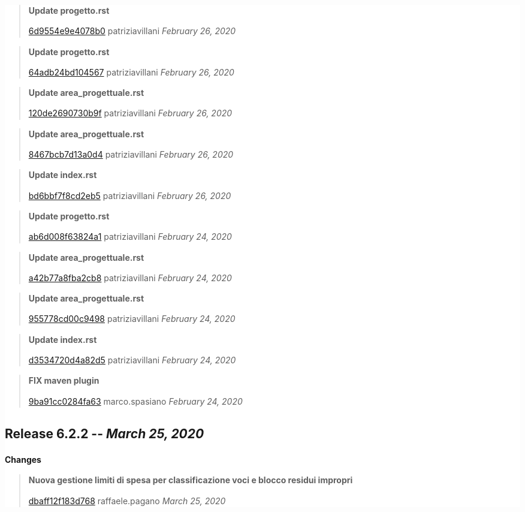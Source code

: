 >**Update progetto.rst**
>
>[6d9554e9e4078b0](https://github.com/consiglionazionaledellericerche/sigla-main/commit/6d9554e9e4078b0) patriziavillani *February 26, 2020*

>**Update progetto.rst**
>
>[64adb24bd104567](https://github.com/consiglionazionaledellericerche/sigla-main/commit/64adb24bd104567) patriziavillani *February 26, 2020*

>**Update area_progettuale.rst**
>
>[120de2690730b9f](https://github.com/consiglionazionaledellericerche/sigla-main/commit/120de2690730b9f) patriziavillani *February 26, 2020*

>**Update area_progettuale.rst**
>
>[8467bcb7d13a0d4](https://github.com/consiglionazionaledellericerche/sigla-main/commit/8467bcb7d13a0d4) patriziavillani *February 26, 2020*

>**Update index.rst**
>
>[bd6bbf7f8cd2eb5](https://github.com/consiglionazionaledellericerche/sigla-main/commit/bd6bbf7f8cd2eb5) patriziavillani *February 26, 2020*

>**Update progetto.rst**
>
>[ab6d008f63824a1](https://github.com/consiglionazionaledellericerche/sigla-main/commit/ab6d008f63824a1) patriziavillani *February 24, 2020*

>**Update area_progettuale.rst**
>
>[a42b77a8fba2cb8](https://github.com/consiglionazionaledellericerche/sigla-main/commit/a42b77a8fba2cb8) patriziavillani *February 24, 2020*

>**Update area_progettuale.rst**
>
>[955778cd00c9498](https://github.com/consiglionazionaledellericerche/sigla-main/commit/955778cd00c9498) patriziavillani *February 24, 2020*

>**Update index.rst**
>
>[d3534720d4a82d5](https://github.com/consiglionazionaledellericerche/sigla-main/commit/d3534720d4a82d5) patriziavillani *February 24, 2020*

>**FIX maven plugin**
>
>[9ba91cc0284fa63](https://github.com/consiglionazionaledellericerche/sigla-main/commit/9ba91cc0284fa63) marco.spasiano *February 24, 2020*


## Release 6.2.2  -- _March 25, 2020_ 
**Changes**

>**Nuova gestione limiti di spesa per classificazione voci e blocco residui impropri**
>
>[dbaff12f183d768](https://github.com/consiglionazionaledellericerche/sigla-main/commit/dbaff12f183d768) raffaele.pagano *March 25, 2020*
